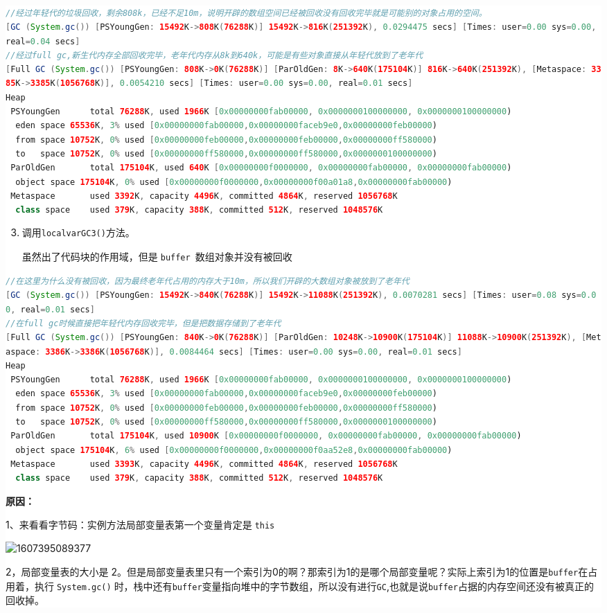 ~~~ java
//经过年轻代的垃圾回收，剩余808k，已经不足10m，说明开辟的数组空间已经被回收没有回收完毕就是可能别的对象占用的空间。
[GC (System.gc()) [PSYoungGen: 15492K->808K(76288K)] 15492K->816K(251392K), 0.0294475 secs] [Times: user=0.00 sys=0.00, real=0.04 secs] 
//经过full gc,新生代内存全部回收完毕，老年代内存从8k到640k，可能是有些对象直接从年轻代放到了老年代
[Full GC (System.gc()) [PSYoungGen: 808K->0K(76288K)] [ParOldGen: 8K->640K(175104K)] 816K->640K(251392K), [Metaspace: 3385K->3385K(1056768K)], 0.0054210 secs] [Times: user=0.00 sys=0.00, real=0.01 secs] 
Heap
 PSYoungGen      total 76288K, used 1966K [0x00000000fab00000, 0x0000000100000000, 0x0000000100000000)
  eden space 65536K, 3% used [0x00000000fab00000,0x00000000faceb9e0,0x00000000feb00000)
  from space 10752K, 0% used [0x00000000feb00000,0x00000000feb00000,0x00000000ff580000)
  to   space 10752K, 0% used [0x00000000ff580000,0x00000000ff580000,0x0000000100000000)
 ParOldGen       total 175104K, used 640K [0x00000000f0000000, 0x00000000fab00000, 0x00000000fab00000)
  object space 175104K, 0% used [0x00000000f0000000,0x00000000f00a01a8,0x00000000fab00000)
 Metaspace       used 3392K, capacity 4496K, committed 4864K, reserved 1056768K
  class space    used 379K, capacity 388K, committed 512K, reserved 1048576K
~~~

3. 调用`localvarGC3()`方法。

   虽然出了代码块的作用域，但是 `buffer `数组对象并没有被回收

~~~ java
//在这里为什么没有被回收，因为最终老年代占用的内存大于10m，所以我们开辟的大数组对象被放到了老年代
[GC (System.gc()) [PSYoungGen: 15492K->840K(76288K)] 15492K->11088K(251392K), 0.0070281 secs] [Times: user=0.08 sys=0.00, real=0.01 secs] 
//在full gc时候直接把年轻代内存回收完毕，但是把数据存储到了老年代
[Full GC (System.gc()) [PSYoungGen: 840K->0K(76288K)] [ParOldGen: 10248K->10900K(175104K)] 11088K->10900K(251392K), [Metaspace: 3386K->3386K(1056768K)], 0.0084464 secs] [Times: user=0.00 sys=0.00, real=0.01 secs] 
Heap
 PSYoungGen      total 76288K, used 1966K [0x00000000fab00000, 0x0000000100000000, 0x0000000100000000)
  eden space 65536K, 3% used [0x00000000fab00000,0x00000000faceb9e0,0x00000000feb00000)
  from space 10752K, 0% used [0x00000000feb00000,0x00000000feb00000,0x00000000ff580000)
  to   space 10752K, 0% used [0x00000000ff580000,0x00000000ff580000,0x0000000100000000)
 ParOldGen       total 175104K, used 10900K [0x00000000f0000000, 0x00000000fab00000, 0x00000000fab00000)
  object space 175104K, 6% used [0x00000000f0000000,0x00000000f0aa52e8,0x00000000fab00000)
 Metaspace       used 3393K, capacity 4496K, committed 4864K, reserved 1056768K
  class space    used 379K, capacity 388K, committed 512K, reserved 1048576K
~~~

**原因：**

1、来看看字节码：实例方法局部变量表第一个变量肯定是 `this`

![1607395089377](https://tprzfbucket.oss-cn-beijing.aliyuncs.com/jvm/202012/08/103810-760829.png)

2，局部变量表的大小是 2。但是局部变量表里只有一个索引为0的啊？那索引为1的是哪个局部变量呢？实际上索引为1的位置是`buffer`在占用着，执行 `System.gc()` 时，栈中还有` buffer `变量指向堆中的字节数组，所以没有进行`GC`,也就是说`buffer`占据的内存空间还没有被真正的回收掉。
